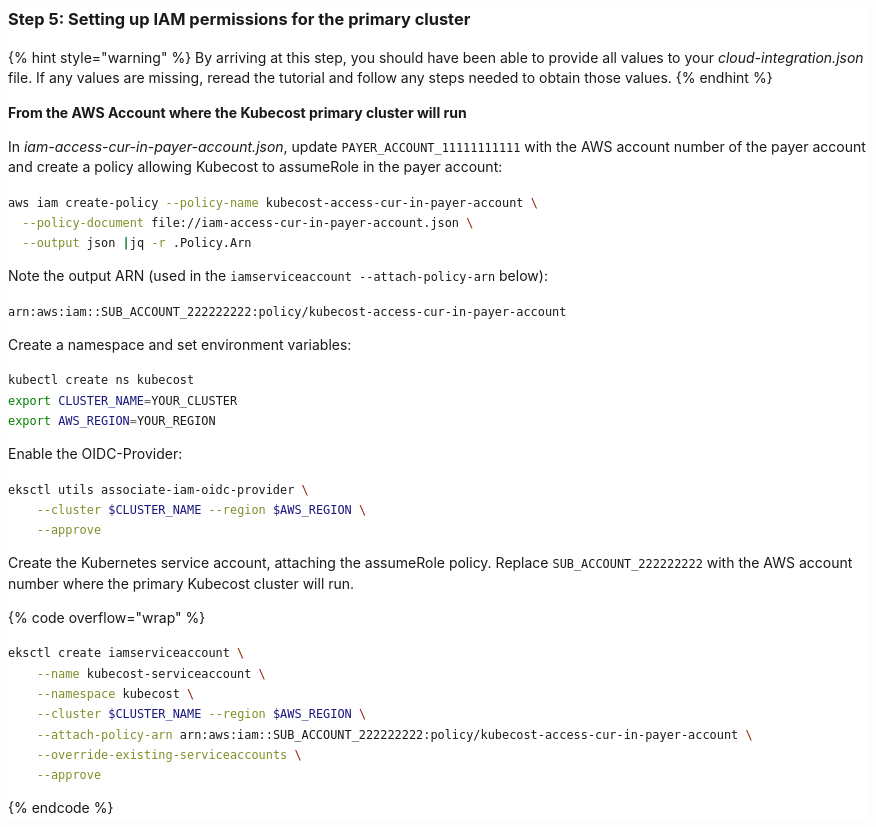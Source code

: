 ### Step 5: Setting up IAM permissions for the primary cluster

{% hint style="warning" %}
By arriving at this step, you should have been able to provide all values to your *cloud-integration.json* file. If any values are missing, reread the tutorial and follow any steps needed to obtain those values.
{% endhint %}

**From the AWS Account where the Kubecost primary cluster will run**

In *iam-access-cur-in-payer-account.json*, update `PAYER_ACCOUNT_11111111111` with the AWS account number of the payer account and create a policy allowing Kubecost to assumeRole in the payer account:

```sh
aws iam create-policy --policy-name kubecost-access-cur-in-payer-account \
  --policy-document file://iam-access-cur-in-payer-account.json \
  --output json |jq -r .Policy.Arn
```

Note the output ARN (used in the `iamserviceaccount --attach-policy-arn` below):
```
arn:aws:iam::SUB_ACCOUNT_222222222:policy/kubecost-access-cur-in-payer-account
```

Create a namespace and set environment variables:

```sh
kubectl create ns kubecost
export CLUSTER_NAME=YOUR_CLUSTER
export AWS_REGION=YOUR_REGION
```

Enable the OIDC-Provider:

```sh
eksctl utils associate-iam-oidc-provider \
    --cluster $CLUSTER_NAME --region $AWS_REGION \
    --approve
```

Create the Kubernetes service account, attaching the assumeRole policy. Replace `SUB_ACCOUNT_222222222` with the AWS account number where the primary Kubecost cluster will run.

{% code overflow="wrap" %}
```sh
eksctl create iamserviceaccount \
    --name kubecost-serviceaccount \
    --namespace kubecost \
    --cluster $CLUSTER_NAME --region $AWS_REGION \
    --attach-policy-arn arn:aws:iam::SUB_ACCOUNT_222222222:policy/kubecost-access-cur-in-payer-account \
    --override-existing-serviceaccounts \
    --approve
```
{% endcode %}
